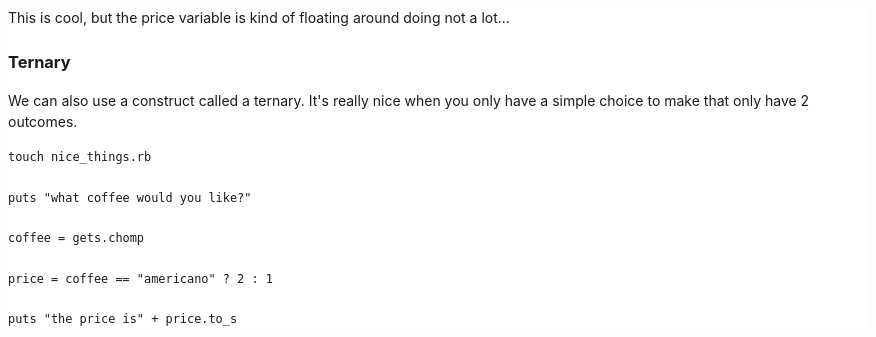 This is cool, but the price variable is kind of floating around doing not a lot...

### Ternary 

We can also use a construct called a ternary. It's really nice when you only have a simple choice to make that only have 2 outcomes. 

```
touch nice_things.rb

puts "what coffee would you like?"

coffee = gets.chomp

price = coffee == "americano" ? 2 : 1

puts "the price is" + price.to_s

```